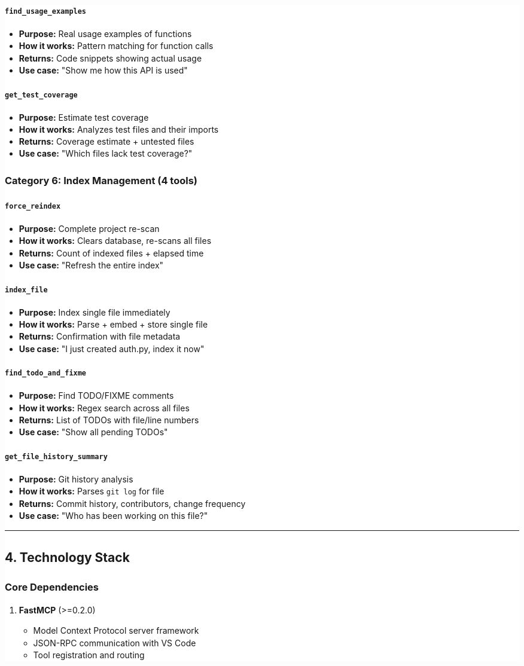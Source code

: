 #### `find_usage_examples`

- **Purpose:** Real usage examples of functions
- **How it works:** Pattern matching for function calls
- **Returns:** Code snippets showing actual usage
- **Use case:** "Show me how this API is used"

#### `get_test_coverage`

- **Purpose:** Estimate test coverage
- **How it works:** Analyzes test files and their imports
- **Returns:** Coverage estimate + untested files
- **Use case:** "Which files lack test coverage?"

### Category 6: Index Management (4 tools)

#### `force_reindex`

- **Purpose:** Complete project re-scan
- **How it works:** Clears database, re-scans all files
- **Returns:** Count of indexed files + elapsed time
- **Use case:** "Refresh the entire index"

#### `index_file`

- **Purpose:** Index single file immediately
- **How it works:** Parse + embed + store single file
- **Returns:** Confirmation with file metadata
- **Use case:** "I just created auth.py, index it now"

#### `find_todo_and_fixme`

- **Purpose:** Find TODO/FIXME comments
- **How it works:** Regex search across all files
- **Returns:** List of TODOs with file/line numbers
- **Use case:** "Show all pending TODOs"

#### `get_file_history_summary`

- **Purpose:** Git history analysis
- **How it works:** Parses `git log` for file
- **Returns:** Commit history, contributors, change frequency
- **Use case:** "Who has been working on this file?"

---

## 4. Technology Stack

### Core Dependencies

1. **FastMCP** (>=0.2.0)

   - Model Context Protocol server framework
   - JSON-RPC communication with VS Code
   - Tool registration and routing
